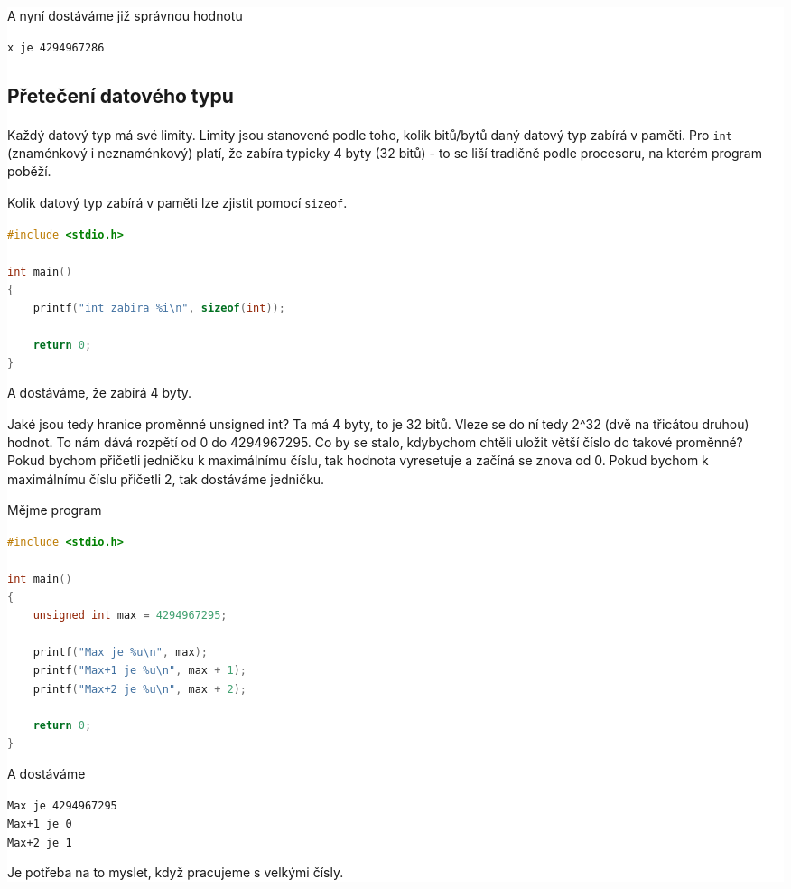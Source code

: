 A nyní dostáváme již správnou hodnotu

```
x je 4294967286
```

## Přetečení datového typu
Každý datový typ má své limity. Limity jsou stanovené podle toho, kolik bitů/bytů daný datový typ zabírá v paměti. Pro `int` (znaménkový i neznaménkový) platí, že zabíra typicky 4 byty (32 bitů) - to se liší tradičně podle procesoru, na kterém program poběží.

Kolik datový typ zabírá v paměti lze zjistit pomocí `sizeof`.

```c
#include <stdio.h>

int main()
{
    printf("int zabira %i\n", sizeof(int));

    return 0;
}
```
A dostáváme, že zabírá 4 byty.

Jaké jsou tedy hranice proměnné unsigned int? Ta má 4 byty, to je 32 bitů. Vleze se do ní tedy 2^32 (dvě na třicátou druhou) hodnot. To nám dává rozpětí od 0 do 4294967295. Co by se stalo, kdybychom chtěli uložit větší číslo do takové proměnné? Pokud bychom přičetli jedničku k maximálnímu číslu, tak hodnota vyresetuje a začíná se znova od 0. Pokud bychom k maximálnímu číslu přičetli 2, tak dostáváme jedničku.

Mějme program
```c
#include <stdio.h>

int main()
{
    unsigned int max = 4294967295;

    printf("Max je %u\n", max);
    printf("Max+1 je %u\n", max + 1);
    printf("Max+2 je %u\n", max + 2);

    return 0;
}
```

A dostáváme
```
Max je 4294967295
Max+1 je 0
Max+2 je 1
```

Je potřeba na to myslet, když pracujeme s velkými čísly.
